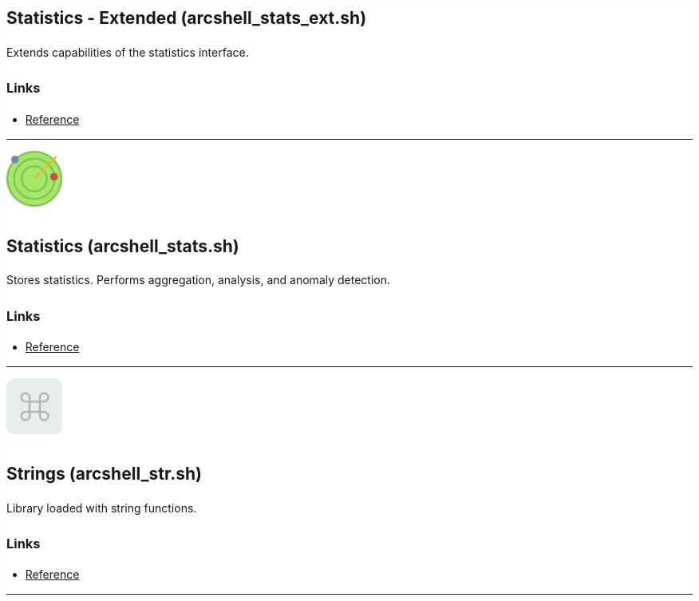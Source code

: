 
## Statistics - Extended (arcshell_stats_ext.sh)

Extends capabilities of the statistics interface.



### Links

* [Reference](./arcshell_stats_ext.md)


----

<a name="statistics"/>

![radar.png](./images/radar.png)

## Statistics (arcshell_stats.sh)

Stores statistics. Performs aggregation, analysis, and anomaly detection.



### Links

* [Reference](./arcshell_stats.md)


----

<a name="strings"/>

![command.png](./images/command.png)

## Strings (arcshell_str.sh)

Library loaded with string functions.



### Links

* [Reference](./arcshell_str.md)


----

<a name="tar"/>
